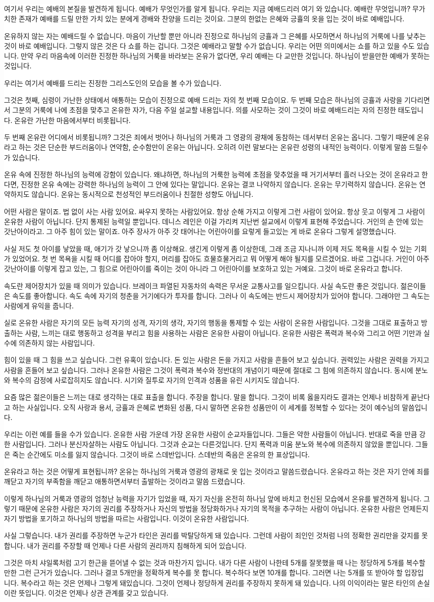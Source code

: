 여기서 우리는 예배의 본질을 발견하게 됩니다. 예배가 무엇인가를 알게 됩니다. 우리는 지금 예배드리러 여기 와 있습니다. 예배란 무엇입니까? 무가치한 존재가 예배를 드릴 만한 가치 있는 분에게 경배와 찬양을 드리는 것이요. 그분의 한없는 은혜와 긍휼의 옷을 입는 것이 바로 예배입니다.

온유하지 않는 자는 예배드릴 수 없습니다. 마음이 가난할 뿐만 아니라 진정으로 하나님의 긍휼과 그 은혜를 사모하면서 하나님의 거룩에 나를 낮추는 것이 바로 예배입니다. 그렇지 않은 것은 다 쇼를 하는 겁니다. 그것은 예배라고 말할 수가 없습니다. 우리는 어떤 의미에서는 쇼를 하고 있을 수도 있습니다. 만약 우리 마음속에 이러한 진정한 하나님의 거룩을 바라보는 온유가 없다면, 우리 예배는 다 교만한 것입니다. 하나님이 받을만한 예배가 못하는 것입니다.



우리는 여기서 예배를 드리는 진정한 그리스도인의 모습을 볼 수가 있습니다.

그것은 첫째, 심령이 가난한 상태에서 애통하는 모습이 진정으로 예배 드리는 자의 첫 번째 모습이요. 두 번째 모습은 하나님의 긍휼과 사랑을 기다리면서 그분의 거룩에 나에 초점을 맞추고 온유한 자가, 다음 주일 설교할 내용입니다. 의를 사모하는 것이 그것이 바로 예배드리는 자의 진정한 태도입니다. 온유란 가난한 마음에서부터 비롯됩니다.

두 번째 온유란 어디에서 비롯됩니까? 그것은 죄에서 벗어나 하나님의 거룩과 그 영광의 광채에 동참하는 데서부터 온유는 옵니다. 그렇기 때문에 온유라고 하는 것은 단순한 부드러움이나 연약함, 순수함만이 온유는 아닙니다. 오히려 이런 말보다는 온유란 성령의 내적인 능력이다. 이렇게 말씀 드릴수가 있습니다.

온유 속에 진정한 하나님의 능력에 강함이 있습니다. 왜냐하면, 하나님의 거룩한 능력에 초점을 맞추었을 때 거기서부터 흘러 나오는 것이 온유라고 한다면, 진정한 온유 속에는 강력한 하나님의 능력이 그 안에 있다는 말입니다. 온유는 결코 나약하지 않습니다. 온유는 무기력하지 않습니다. 온유는 연약하지도 않습니다. 온유는 동시적으로 천성적인 부드러움이나 친절한 성향도 아닙니다.

어떤 사람은 말이죠. 법 없이 사는 사람 있어요. 싸우지 못하는 사람있어요. 항상 순해 가지고 이렇게 그런 사람이 있어요. 항상 웃고 이렇게 그 사람이 온유한 사람이 아닙니다. 단지 통제된 능력일 뿐입니다. 데니스 레인은 이걸 가리켜 지난번 설교에서 이렇게 표현해 주었습니다. 거인의 손 안에 있는 갓난아이라고. 그 아주 힘이 있는 말이죠. 아주 장사가 아주 갓 태어나는 어린아이를 요렇게 들고있는 게 바로 온유다 그렇게 설명했습니다.

사실 저도 첫 아이를 낳았을 때, 애기가 갓 낳으니까 좀 이상해요. 생긴게 이렇게 좀 이상한데, 그래 조금 지나니까 이제 저도 목욕을 시킬 수 있는 기회가 있었어요. 첫 번 목욕을 시킬 때 어디를 잡아야 할지, 머리를 잡아도 흐물흐물거리고 뭐 어떻게 해야 될지를 모르겠어요. 바로 그겁니다. 거인이 아주 갓난아이를 이렇게 잡고 있는, 그 힘으로 어린아이를 죽이는 것이 아니라 그 어린아이를 보호하고 있는 거예요. 그것이 바로 온유라고 합니다.

속도란 제어장치가 있을 때 의미가 있습니다. 브레이크 파열된 자동차의 속력은 무서운 교통사고를 일으킵니다. 사실 속도란 좋은 것입니다. 젊은이들은 속도를 좋아합니다. 속도 속에 자기의 청춘을 거기에다가 투자를 합니다. 그러나 이 속도에는 반드시 제어장치가 있어야 합니다. 그래야만 그 속도는 사람에게 유익을 줍니다.

실로 온유한 사람은 자기의 모든 능력 자기의 성격, 자기의 생각, 자기의 행동을 통제할 수 있는 사람이 온유한 사람입니다. 그것을 그대로 표출하고 방출하는 사람, 느끼는 대로 행동하고 성격을 부리고 힘을 사용하는 사람은 온유한 사람이 아닙니다. 온유한 사람은 폭력과 복수와 그리고 어떤 기만과 실수에 의존하지 않는 사람입니다.

힘이 있을 때 그 힘을 쓰고 싶습니다. 그런 유혹이 있습니다. 돈 있는 사람은 돈을 가지고 사람을 흔들어 보고 싶습니다. 권력있는 사람은 권력을 가지고 사람을 흔들어 보고 싶습니다. 그러나 온유한 사람은 그것이 폭력과 복수와 정반대의 개념이기 때문에 절대로 그 힘에 의존하지 않습니다. 동시에 분노와 복수의 감정에 사로잡히지도 않습니다. 시기와 질투로 자기의 인격과 성품을 유린 시키지도 않습니다.

요즘 많은 젊은이들은 느끼는 대로 생각하는 대로 표출을 합니다. 주장을 합니다. 말을 합니다. 그것이 비록 옳을지라도 결과는 언제나 비참하게 끝난다고 하는 사실입니다. 오직 사랑과 용서, 긍휼과 은혜로 변화된 성품, 다시 말하면 온유한 성품만이 이 세계를 정복할 수 있다는 것이 예수님의 말씀입니다.

우리는 이런 예를 들을 수가 있습니다. 온유한 사람 가운데 가장 온유한 사람이 순교자들입니다. 그들은 약한 사람들이 아닙니다. 반대로 죽을 만큼 강한 사람입니다. 그러나 분신자살하는 사람도 아닙니다. 그것과 순교는 다른것입니다. 단지 폭력과 미움 분노와 복수에 의존하지 않았을 뿐입니다. 그들은 죽는 순간에도 미소를 잃지 않습니다. 그것이 바로 스데반입니다. 스데반의 죽음은 온유의 한 표상입니다.

온유라고 하는 것은 어떻게 표현됩니까? 온유는 하나님의 거룩과 영광의 광채로 옷 입는 것이라고 말씀드렸습니다. 온유라고 하는 것은 자기 안에 죄를 깨닫고 자기의 부족함을 깨닫고 애통하면서부터 출발하는 것이라고 말씀 드렸습니다.

이렇게 하나님의 거룩과 영광의 엄청난 능력을 자기가 입었을 때, 자기 자신을 온전히 하나님 앞에 바치고 헌신된 모습에서 온유를 발견하게 됩니다. 그렇기 때문에 온유한 사람은 자기의 권리를 주장하거나 자신의 방법을 정당화하거나 자기의 목적을 추구하는 사람이 아닙니다. 온유한 사람은 언제든지 자기 방법을 포기하고 하나님의 방법을 따르는 사람입니다. 이것이 온유한 사람입니다.

사실 그렇습니다. 내가 권리를 주장하면 누군가 타인은 권리를 박탈당하게 돼 있습니다. 그런데 사람이 죄인인 것처럼 나의 정확한 권리만을 갖지를 못합니다. 내가 권리를 주장할 때 언제나 다른 사람의 권리까지 침해하게 되어 있습니다.

그것은 마치 샤일록처럼 고기 한근을 뜯어낼 수 없는 것과 마찬가지 입니다. 내가 다른 사람이 나한테 5개를 잘못했을 때 나는 정당하게 5개를 복수할 만한 그런 근거가 있습니다. 그러나 결코 5개만을 정확하게 복수를 못 합니다. 복수하다 보면 10개를 합니다. 그러면 나는 5개를 또 받아야 할 입장입니다. 복수라고 하는 것은 언제나 그렇게 돼있습니다. 그것이 언제나 정당하게 권리를 주장하지 못하게 돼 있습니다. 나의 이익이라는 말은 타인의 손실이란 뜻입니다. 이것은 언제나 상관 관계를 갖고 있습니다.
